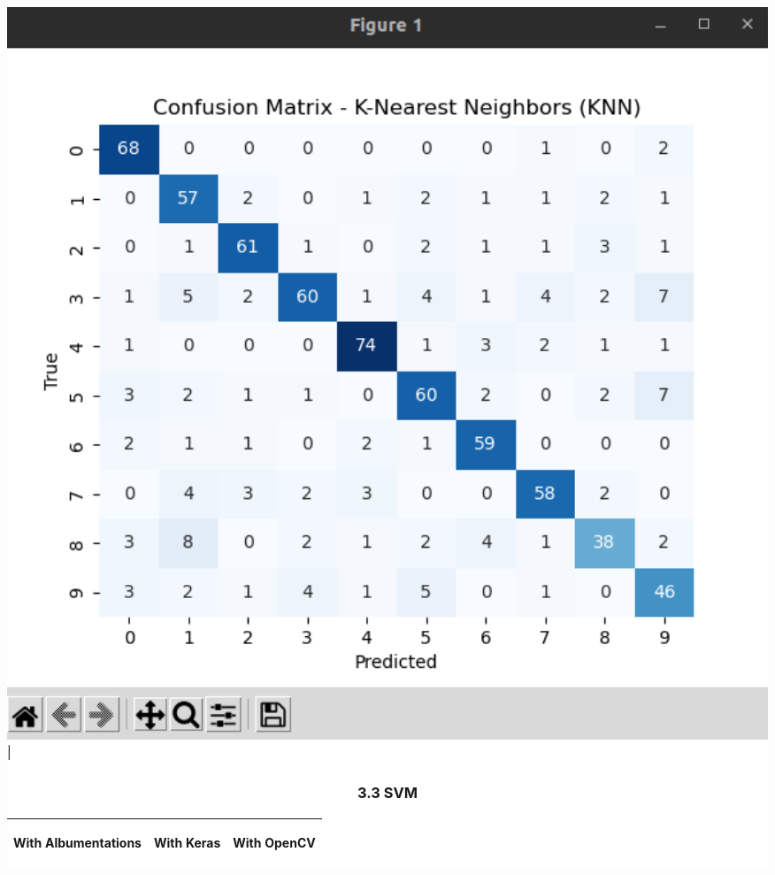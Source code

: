 <img src = "https://github.com/KevinAlberto01/3.MachineLearning/blob/main/1.FundamentalsML/1.HandwrittenDigitClassifier(MNIST)/1.6DataArgumentation/Images(OpenCV)/ConfusionMatrix(KNN).png" width="1000"/>|

###  <p align = "center" > **3.3 SVM** </p>
 **<p align = "center" > With Albumentations </p>**| **<p align = "center" > With Keras </p>**|**<p align = "center" > With OpenCV </p>**|
|------------------------|------------------------|----------------| 